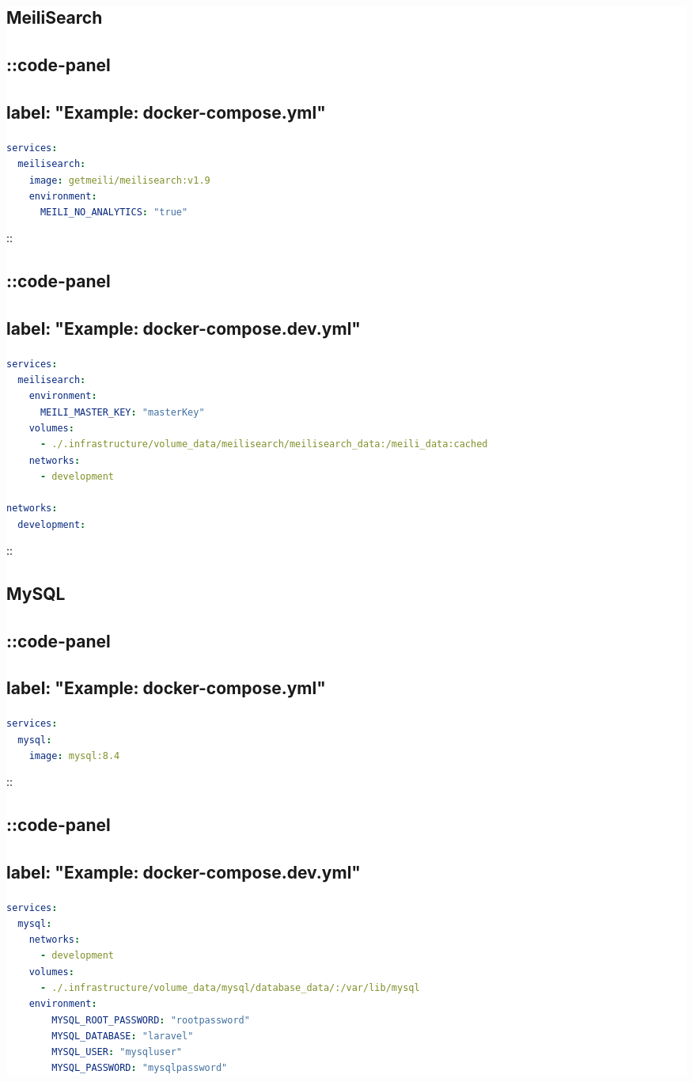 ## MeiliSearch

::code-panel
---
label: "Example: docker-compose.yml"
---
```yml
services:
  meilisearch:
    image: getmeili/meilisearch:v1.9
    environment:
      MEILI_NO_ANALYTICS: "true"
```
::

::code-panel
---
label: "Example: docker-compose.dev.yml"
---
```yml
services:
  meilisearch:
    environment: 
      MEILI_MASTER_KEY: "masterKey"
    volumes: 
      - ./.infrastructure/volume_data/meilisearch/meilisearch_data:/meili_data:cached
    networks:
      - development

networks:
  development:
```
::

## MySQL

::code-panel
---
label: "Example: docker-compose.yml"
---
```yml
services:
  mysql: 
    image: mysql:8.4
```
::

::code-panel
---
label: "Example: docker-compose.dev.yml"
---
```yml
services:
  mysql:
    networks:
      - development
    volumes:
      - ./.infrastructure/volume_data/mysql/database_data/:/var/lib/mysql
    environment:
        MYSQL_ROOT_PASSWORD: "rootpassword"
        MYSQL_DATABASE: "laravel"
        MYSQL_USER: "mysqluser"
        MYSQL_PASSWORD: "mysqlpassword"
```